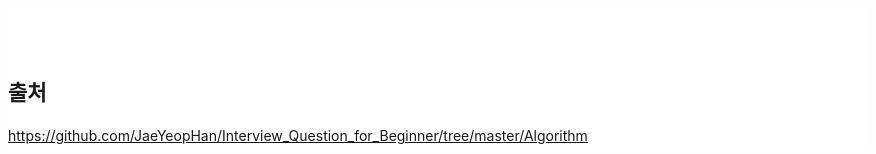 <BR/>

<BR/>

## **출처**

https://github.com/JaeYeopHan/Interview_Question_for_Beginner/tree/master/Algorithm